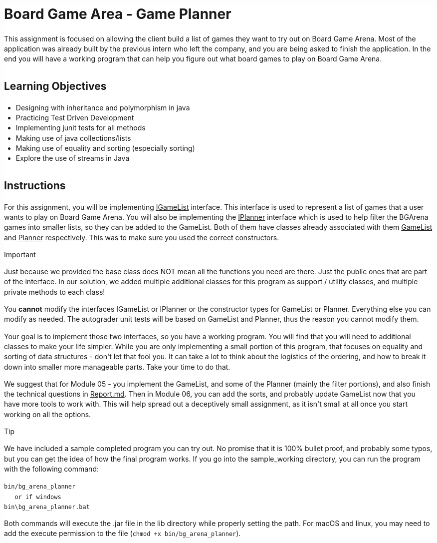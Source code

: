 # Board Game Area - Game Planner

This assignment is focused on allowing the client build a list of games they want
to try out on Board Game Arena. Most of the application was already built  by the previous
intern who left the company, and you are being asked to finish the application. In the
end you will have a working program that can help you figure out what
board games to play on Board Game Arena.

## Learning Objectives

* Designing with inheritance and polymorphism in java
* Practicing Test Driven Development
* Implementing junit tests for all methods
* Making use of java collections/lists
* Making use of equality and sorting (especially sorting)
* Explore the use of streams in Java

## Instructions

For this assignment, you will be implementing [IGameList](src/main/java/student/IGameList.java) interface. This interface is used to represent a list of games that a user wants to play on Board Game Arena. You will also be implementing the [IPlanner](src/main/java/student/IPlanner.java) interface which is used to help filter the BGArena games into smaller lists, so
they can be added to the GameList. Both of them have classes already associated with them [GameList](src/main/java/student/GameList.java) and [Planner](src/main/java/student/Planner.java) respectively. This was to make sure you used the correct constructors.

> [!IMPORTANT]
> Just because we provided the base class does NOT mean all the functions you need are there. Just the public ones that are part of the interface. In our solution, we added multiple additional classes for this program as support / utility classes, and multiple private methods to each class!
>
> You **cannot** modify the interfaces IGameList or IPlanner or the constructor types for GameList or Planner. Everything else you can modify as needed. The autograder unit tests will be based on GameList and Planner, thus the reason you cannot modify them.

Your goal is to implement those two interfaces, so you have a working program. You will find that you will need to additional classes to make your life simpler. While you are only implementing a small portion of this program, that focuses on equality and sorting of data structures - don't let that fool you. It can take a lot to think about the logistics of the ordering, and how to break it down into smaller more manageable parts. Take your time to do that.

We suggest that for Module 05 - you implement the GameList, and some of the Planner (mainly the filter portions), and also finish the technical questions in [Report.md](../Report.md). Then in Module 06, you can add the sorts, and probably update GameList now that you have more tools to work with. This will help spread out a deceptively small assignment, as it isn't small at all once you start working on all the options.

> [!TIP]
> We have included a sample completed program you can try out. No promise that it is
> 100% bullet proof, and probably some typos, but you can get the idea
> of how the final program works. If you go into the sample_working directory, you can run the program with the following command:
>
> ```console
> bin/bg_arena_planner
>    or if windows
> bin\bg_arena_planner.bat
> ```
>
> Both commands will execute the .jar file in the lib directory while properly setting the path. For macOS and linux,
> you may need to add the execute permission to the file (`chmod +x bin/bg_arena_planner`).
